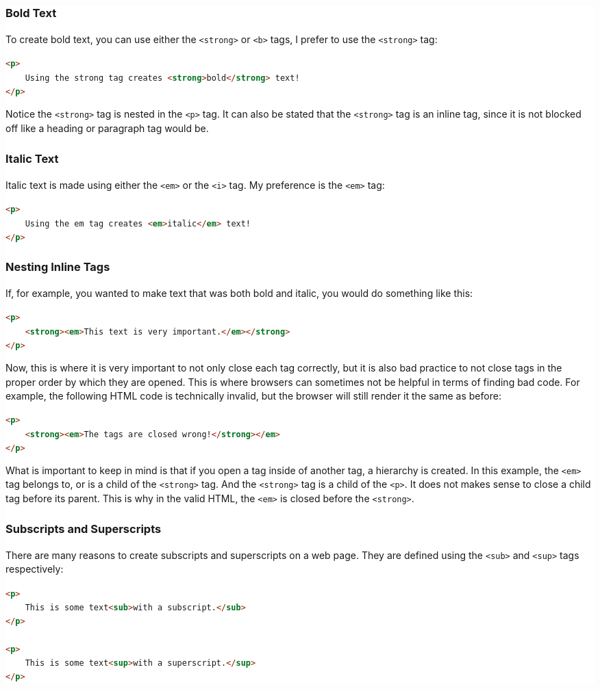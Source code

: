 ### Bold Text

To create bold text, you can use either the `<strong>` or `<b>` tags, I prefer to use the `<strong>` tag:

```html
<p>
    Using the strong tag creates <strong>bold</strong> text!
</p>
```

Notice the `<strong>` tag is nested in the `<p>` tag. It can also be stated that the `<strong>` tag is an inline tag, since it is not blocked off like a heading or paragraph tag would be.

### Italic Text

Italic text is made using either the `<em>` or the `<i>` tag. My preference is the `<em>` tag:

```html
<p>
    Using the em tag creates <em>italic</em> text!
</p>
```

### Nesting Inline Tags

If, for example, you wanted to make text that was both bold and italic, you would do something like this:

```html
<p>
    <strong><em>This text is very important.</em></strong>
</p>
```

Now, this is where it is very important to not only close each tag correctly, but it is also bad practice to not close tags in the proper order by which they are opened. This is where browsers can sometimes not be helpful in terms of finding bad code. For example, the following HTML code is technically invalid, but the browser will still render it the same as before:

```html
<p>
    <strong><em>The tags are closed wrong!</strong></em>
</p>
```

What is important to keep in mind is that if you open a tag inside of another tag, a hierarchy is created. In this example, the `<em>` tag belongs to, or is a child of the `<strong>` tag. And the `<strong>` tag is a child of the `<p>`. It does not makes sense to close a child tag before its parent. This is why in the valid HTML, the `<em>` is closed before the `<strong>`.

### Subscripts and Superscripts

There are many reasons to create subscripts and superscripts on a web page. They are defined using the `<sub>` and `<sup>` tags respectively:

```html
<p>
    This is some text<sub>with a subscript.</sub>
</p>

<p>
    This is some text<sup>with a superscript.</sup>
</p>
```
